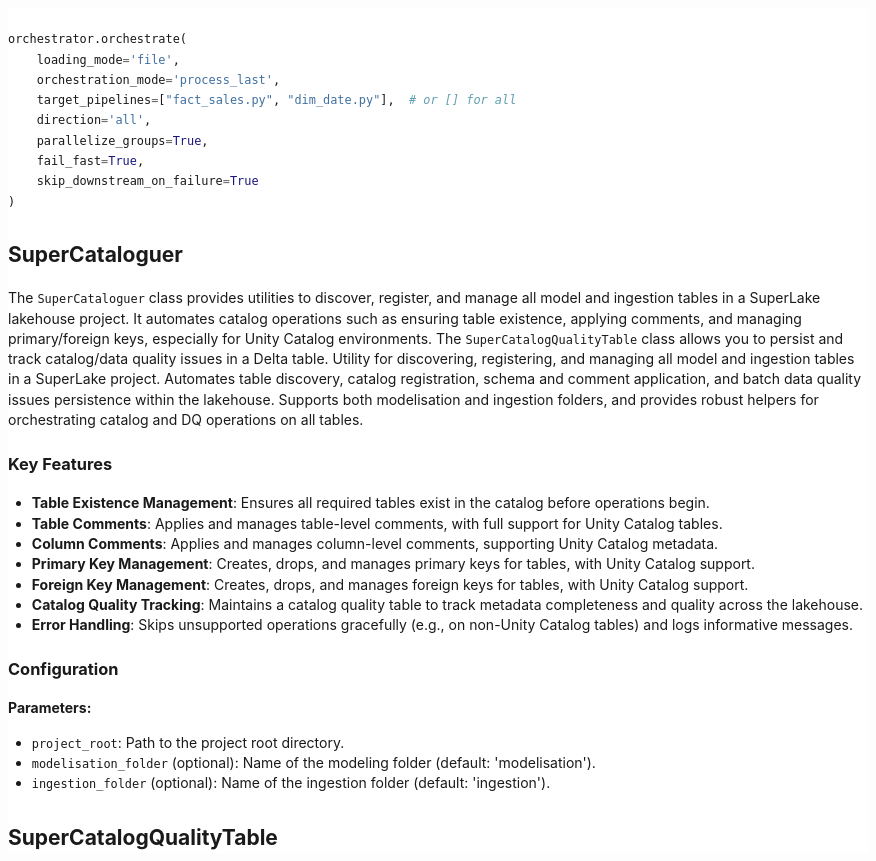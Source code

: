 ```python

orchestrator.orchestrate(
    loading_mode='file',
    orchestration_mode='process_last',
    target_pipelines=["fact_sales.py", "dim_date.py"],  # or [] for all
    direction='all',
    parallelize_groups=True,
    fail_fast=True,
    skip_downstream_on_failure=True
)
```


## SuperCataloguer

The `SuperCataloguer` class provides utilities to discover, register, and manage all model and ingestion tables in a SuperLake lakehouse project. It automates catalog operations such as ensuring table existence, applying comments, and managing primary/foreign keys, especially for Unity Catalog environments. The `SuperCatalogQualityTable` class allows you to persist and track catalog/data quality issues in a Delta table. Utility for discovering, registering, and managing all model and ingestion tables in a SuperLake project. Automates table discovery, catalog registration, schema and comment application, and batch data quality issues persistence within the lakehouse. Supports both modelisation and ingestion folders, and provides robust helpers for orchestrating catalog and DQ operations on all tables.

### Key Features

  - **Table Existence Management**: Ensures all required tables exist in the catalog before operations begin.
  - **Table Comments**: Applies and manages table-level comments, with full support for Unity Catalog tables.
  - **Column Comments**: Applies and manages column-level comments, supporting Unity Catalog metadata.
  - **Primary Key Management**: Creates, drops, and manages primary keys for tables, with Unity Catalog support.
  - **Foreign Key Management**: Creates, drops, and manages foreign keys for tables, with Unity Catalog support.
  - **Catalog Quality Tracking**: Maintains a catalog quality table to track metadata completeness and quality across the lakehouse.
  - **Error Handling**: Skips unsupported operations gracefully (e.g., on non-Unity Catalog tables) and logs informative messages.

### Configuration

**Parameters:**
- `project_root`: Path to the project root directory.
- `modelisation_folder` (optional): Name of the modeling folder (default: 'modelisation').
- `ingestion_folder` (optional): Name of the ingestion folder (default: 'ingestion').


## SuperCatalogQualityTable
